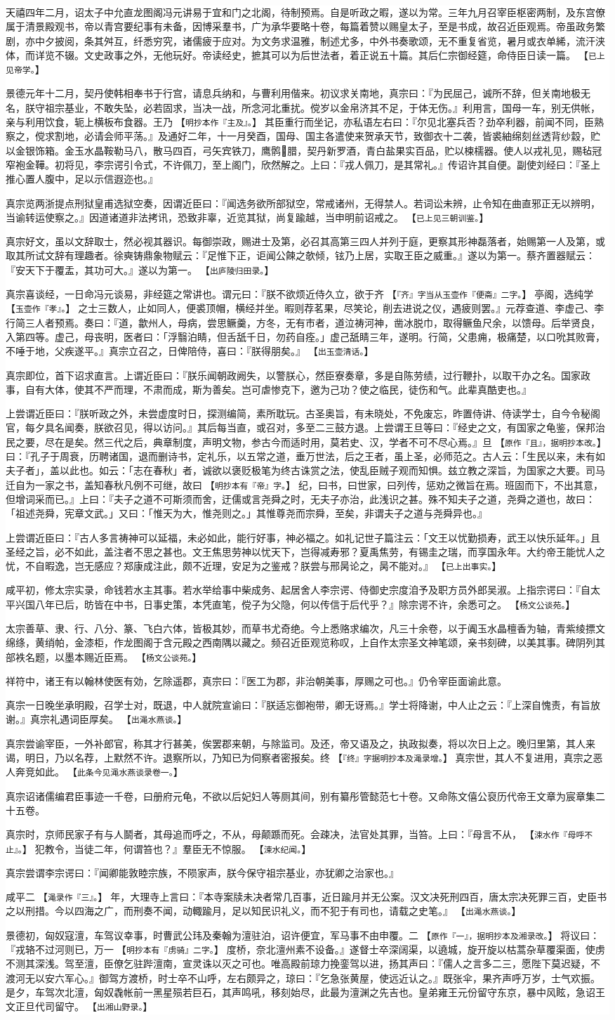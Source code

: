 天禧四年二月，诏太子中允直龙图阁冯元讲易于宜和门之北阁，待制预焉。自是听政之暇，遂以为常。三年九月召宰臣枢密两制，及东宫僚属于清景殿观书，帝以青宫要纪事有未备，因博采羣书，广为承华要略十卷，每篇着赞以赐皇太子，至是书成，故召近臣观焉。帝虽政务繁剧，亦中夕披阅，条其舛互，纤悉穷究，诸儒疲于应对。为文务求温雅，制述尤多，中外书奏歌颂，无不重复省览，暑月或衣单絺，流汗浃体，而详览不辍。文史政事之外，无他玩好。帝读经史，摭其可以为后世法者，着正说五十篇。其后仁宗御经筵，命侍臣日读一篇。 【`已上见帝学。`】  

景德元年十二月，契丹使韩相奉书于行宫，请息兵纳和，与曹利用偕来。初议求关南地，真宗曰：『为民屈己，诚所不辞，但关南地极无名，朕守祖宗基业，不敢失坠，必若固求，当决一战，所念河北重扰。傥岁以金帛济其不足，于体无伤。』利用言，国母一车，别无供帐，亲与利用饮食，轭上横板布食器。王乃 【`明抄本作『主及』。`】 其臣重行而坐记，亦私语左右曰：『尔见北塞兵否？劲卒利器，前闻不同，臣熟察之，傥求割地，必请会师平荡。』及通好二年，十一月癸酉，国母、国主各遣使来贺承天节，致御衣十二袭，皆裘紬绵刻丝透背纱縠，贮以金银饰箱。金玉水晶鞍勒马八，散马四百，弓矢宾铁刀，鹰鹘腊，契丹新罗酒，青白盐果实百品，贮以梀檽器。使人以戎礼见，赐毡冠窄袍金鞾。初将见，李宗谔引令式，不许佩刀，至上阁门，欣然解之。上曰：『戎人佩刀，是其常礼。』传诏许其自便。副使刘经曰：『圣上推心置人腹中，足以示信遐迩也。』  

真宗览两浙提点刑狱皇甫选狱空奏，因谓近臣曰：『闻选务欲所部狱空，常戒诸州，无得禁人。若词讼未辨，止令知在曲直邪正无以辨明，当谕转运使察之。』因道诸道非法拷讯，恐致非辜，近览其狱，尚复踰越，当申明前诏戒之。 【`已上见三朝训鉴。`】  

真宗好文，虽以文辞取士，然必视其器识。每御崇政，赐进士及第，必召其高第三四人并列于庭，更察其形神磊落者，始赐第一人及第，或取其所试文辞有理趣者。徐奭铸鼎象物赋云：『足惟下正，讵闻公餗之欹倾，铉乃上居，实取王臣之威重。』遂以为第一。蔡齐置器赋云：『安天下于覆盂，其功可大。』遂以为第一。 【`出庐陵归田录。`】  

真宗喜谈经，一日命冯元谈易，非经筵之常讲也。谓元曰：『朕不欲烦近侍久立，欲于齐 【`『齐』字当从玉壶作『便斋』二字。`】 亭阁，选纯学 【`玉壶作『孝』。`】 之士三数人，止如同人，便裘顶帽，横经并坐。暇则荐茗果，尽笑论，削去进说之仪，遇疲则罢。』元荐查道、李虚己、李行简三人者预焉。奏曰：『道，歙州人，母病，尝思鳜羹，方冬，无有市者，道泣祷河神，凿冰脱巾，取得鳜鱼尺余，以馈母。后举贤良，入第四等。虚己，母丧明，医者曰：「浮翳泊睛，但舌舐千日，勿药自痊。」虚己舐睛三年，遂明。行简，父患痈，极痛楚，以口吮其败膏，不唾于地，父疾遂平。』真宗立召之，日俾陪侍，喜曰：『朕得朋矣。』 【`出玉壶清话。`】  

真宗即位，首下诏求直言。上谓近臣曰：『朕乐闻朝政阙失，以警朕心，然臣寮奏章，多是自陈劳绩，过行鞭扑，以取干办之名。国家政事，自有大体，使其不严而理，不肃而成，斯为善矣。岂可虐惨克下，邀为己功？使之临民，徒伤和气。此辈真酷吏也。』  

上尝谓近臣曰：『朕听政之外，未尝虚度时日，探测编简，素所耽玩。古圣奥旨，有未晓处，不免废忘，昨置侍讲、侍读学士，自今令秘阁官，每夕具名闻奏，朕欲召见，得以访问。』其后每当直，或召对，多至二三鼓方退。上尝谓王旦等曰：『经史之文，有国家之龟鉴，保邦治民之要，尽在是矣。然三代之后，典章制度，声明文物，参古今而适时用，莫若史、汉，学者不可不尽心焉。』旦 【`原作『且』，据明抄本改。`】 曰：『孔子于周衰，历聘诸国，退而删诗书，定礼乐，以五常之道，垂万世法，后之王者，虽上圣，必师范之。古人云：「生民以来，未有如夫子者」，盖以此也。如云：「志在春秋」者，诚欲以褒贬极笔为终古诛赏之法，使乱臣贼子观而知惧。兹立教之深旨，为国家之大要。司马迁自为一家之书，盖知春秋凡例不可继，故曰 【`明抄本有『帝』字。`】 纪，曰书，曰世家，曰列传，惩劝之微旨在焉。班固而下，不出其意，但增词采而已。』上曰：『夫子之道不可斯须而舍，迂儒或言尧舜之时，无夫子亦治，此浅识之甚。殊不知夫子之道，尧舜之道也，故曰：「祖述尧舜，宪章文武。」又曰：「惟天为大，惟尧则之。」其惟尊尧而宗舜，至矣，非谓夫子之道与尧舜异也。』  

上尝谓近臣曰：『古人多言祷神可以延福，未必如此，能行好事，神必福之。如礼记世子篇注云：「文王以忧勤损寿，武王以快乐延年。」且圣经之旨，必不如此，盖注者不思之甚也。文王焦思劳神以忧天下，岂得减寿邪？夏禹焦劳，有锡圭之瑞，而享国永年。大约帝王能忧人之忧，不自暇逸，岂无感应？郑康成注此，颇不近理，安足为之鉴戒？朕尝与邢昺论之，昺不能对。』 【`已上出事实。`】  

咸平初，修太宗实录，命钱若水主其事。若水举给事中柴成务、起居舍人李宗谔、侍御史宗度洎予及职方员外郎吴淑。上指宗谔曰：『自太平兴国八年已后，昉皆在中书，日事史策，本凭直笔，傥子为父隐，何以传信于后代乎？』除宗谔不许，余悉可之。 【`杨文公谈苑。`】  

太宗善草、隶、行、八分、篆、飞白六体，皆极其妙，而草书尤奇绝。今上悉赂求编次，凡三十余卷，以于阗玉水晶檀香为轴，青紫绫摽文绵绦，黄绡帕，金漆柜，作龙图阁于含元殿之西南隅以藏之。频召近臣观览称叹，上自作太宗圣文神笔颂，亲书刻碑，以美其事。碑阴列其部袟名题，以墨本赐近臣焉。 【`杨文公谈苑。`】  

祥符中，诸王有以翰林使医有効，乞除遥郡，真宗曰：『医工为郡，非治朝美事，厚赐之可也。』仍令宰臣面谕此意。  

真宗一日晚坐承明殿，召学士对，既退，中人就院宣谕曰：『朕适忘御袍带，卿无讶焉。』学士将降谢，中人止之云：『上深自愧责，有旨放谢。』真宗礼遇词臣厚矣。 【`出渑水燕谈。`】  

真宗尝谕宰臣，一外补郎官，称其才行甚美，俟罢郡来朝，与除监司。及还，帝又语及之，执政拟奏，将以次日上之。晚归里第，其人来谒，明日，乃以名荐，上默然不许。退察所以，乃知已为伺察者密报矣。终 【`『终』字据明抄本及渑录增。`】 真宗世，其人不复进用，真宗之恶人奔竞如此。 【`此条今见渑水燕谈录卷一。`】  

真宗诏诸儒编君臣事迹一千卷，曰册府元龟，不欲以后妃妇人等厕其间，别有纂彤管懿范七十卷。又命陈文僖公裒历代帝王文章为宸章集二十五卷。  

真宗时，京师民家子有与人鬬者，其母追而呼之，不从，母颠踬而死。会疎决，法官处其罪，当笞。上曰：『母言不从， 【`涑水作『母呼不止』。`】 犯教令，当徒二年，何谓笞也？』羣臣无不惊服。 【`涑水纪闻。`】  

真宗尝谓李宗谔曰：『闻卿能敦睦宗族，不陨家声，朕今保守祖宗基业，亦犹卿之治家也。』  

咸平二 【`渑录作『三』。`】 年，大理寺上言曰：『本寺案牍未决者常几百事，近日踰月并无公案。汉文决死刑四百，唐太宗决死罪三百，史臣书之以刑措。今以四海之广，而刑奏不闻，动輙踰月，足以知民识礼义，而不犯于有司也，请载之史笔。』 【`出渑水燕谈。`】  

景德初，匈奴寇澶，车驾议幸事，时曹武公玮及秦翰为澶驻泊，诏许便宜，军马事不由申覆。二 【`原作『一』，据明抄本及湘录改。`】 将议曰：『戎辂不过河则已，万一 【`明抄本有『虏骑』二字。`】 度桥，奈北澶州素不设备。』遂督士卒深阔渠，以遶城，旋开旋以枯蒿杂草覆渠面，使虏不测其深浅。驾至澶，臣僚乞驻跸澶南，宣灵诛以灭之可也。唯高殿前琼力挽銮驾以进，扬其声曰：『儒人之言多二三，愿陛下莫迟疑，不渡河无以安六军心。』御驾方渡桥，时士卒不山呼，左右颇异之，琼曰：『乞急张黄屋，使远近认之。』既张伞，果齐声呼万岁，士气欢振。是夕，车驾次北澶，匈奴毳帐前一黑星殒若巨石，其声鸣吼，移刻始尽，此最为澶渊之先吉也。皇弟雍王元份留守东京，暴中风眩，急诏王文正旦代司留守。 【`出湘山野录。`】  
